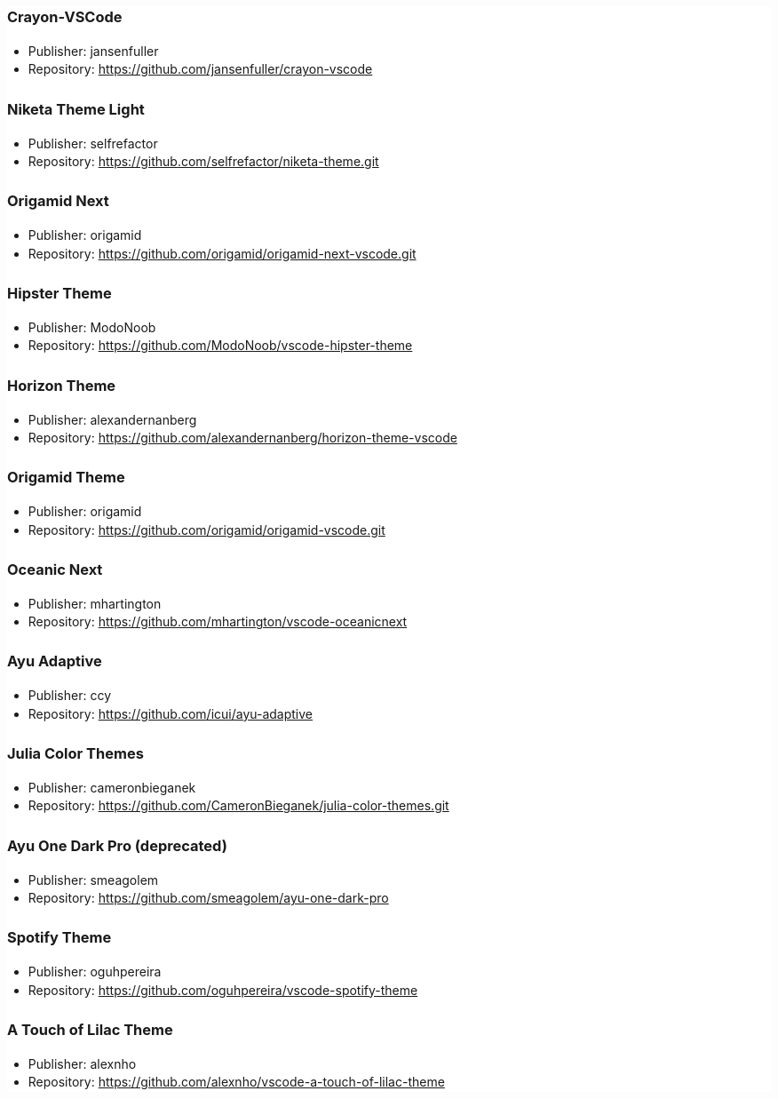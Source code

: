 ### Crayon-VSCode
* Publisher: jansenfuller
* Repository: https://github.com/jansenfuller/crayon-vscode
        
### Niketa Theme Light
* Publisher: selfrefactor
* Repository: https://github.com/selfrefactor/niketa-theme.git
        
### Origamid Next
* Publisher: origamid
* Repository: https://github.com/origamid/origamid-next-vscode.git
        
### Hipster Theme
* Publisher: ModoNoob
* Repository: https://github.com/ModoNoob/vscode-hipster-theme
        
### Horizon Theme
* Publisher: alexandernanberg
* Repository: https://github.com/alexandernanberg/horizon-theme-vscode
        
### Origamid Theme
* Publisher: origamid
* Repository: https://github.com/origamid/origamid-vscode.git
        
### Oceanic Next
* Publisher: mhartington
* Repository: https://github.com/mhartington/vscode-oceanicnext
        
### Ayu Adaptive
* Publisher: ccy
* Repository: https://github.com/icui/ayu-adaptive
        
### Julia Color Themes
* Publisher: cameronbieganek
* Repository: https://github.com/CameronBieganek/julia-color-themes.git
        
### Ayu One Dark Pro (deprecated)
* Publisher: smeagolem
* Repository: https://github.com/smeagolem/ayu-one-dark-pro
        
### Spotify Theme
* Publisher: oguhpereira
* Repository: https://github.com/oguhpereira/vscode-spotify-theme
        
### A Touch of Lilac Theme
* Publisher: alexnho
* Repository: https://github.com/alexnho/vscode-a-touch-of-lilac-theme
        